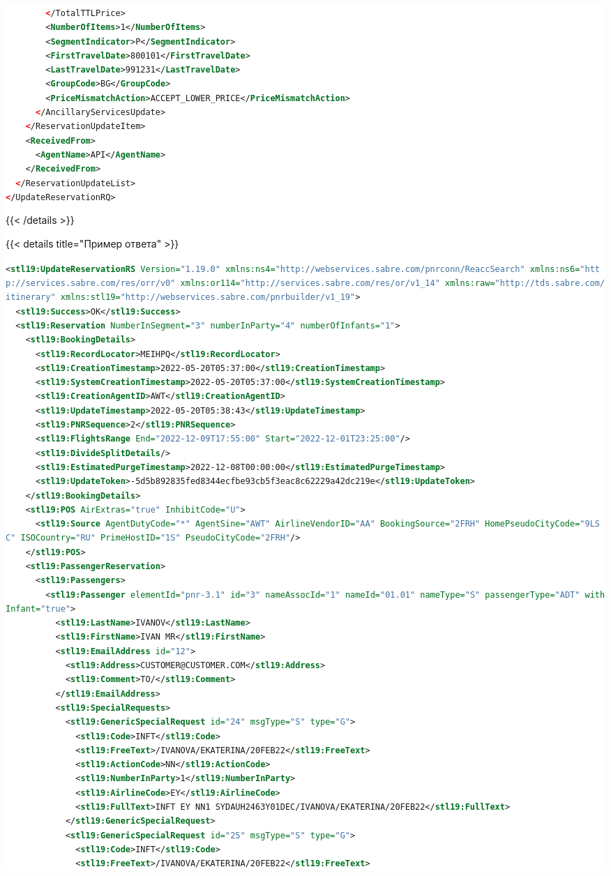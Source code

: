 ```XML
        </TotalTTLPrice>
        <NumberOfItems>1</NumberOfItems>
        <SegmentIndicator>P</SegmentIndicator>
        <FirstTravelDate>800101</FirstTravelDate>
        <LastTravelDate>991231</LastTravelDate>
        <GroupCode>BG</GroupCode>
        <PriceMismatchAction>ACCEPT_LOWER_PRICE</PriceMismatchAction>
      </AncillaryServicesUpdate>
    </ReservationUpdateItem>
    <ReceivedFrom>
      <AgentName>API</AgentName>
    </ReceivedFrom>
  </ReservationUpdateList>
</UpdateReservationRQ>
```
{{< /details >}}

{{< details title="Пример ответа" >}}
```XML
<stl19:UpdateReservationRS Version="1.19.0" xmlns:ns4="http://webservices.sabre.com/pnrconn/ReaccSearch" xmlns:ns6="http://services.sabre.com/res/orr/v0" xmlns:or114="http://services.sabre.com/res/or/v1_14" xmlns:raw="http://tds.sabre.com/itinerary" xmlns:stl19="http://webservices.sabre.com/pnrbuilder/v1_19">
  <stl19:Success>OK</stl19:Success>
  <stl19:Reservation NumberInSegment="3" numberInParty="4" numberOfInfants="1">
    <stl19:BookingDetails>
      <stl19:RecordLocator>MEIHPQ</stl19:RecordLocator>
      <stl19:CreationTimestamp>2022-05-20T05:37:00</stl19:CreationTimestamp>
      <stl19:SystemCreationTimestamp>2022-05-20T05:37:00</stl19:SystemCreationTimestamp>
      <stl19:CreationAgentID>AWT</stl19:CreationAgentID>
      <stl19:UpdateTimestamp>2022-05-20T05:38:43</stl19:UpdateTimestamp>
      <stl19:PNRSequence>2</stl19:PNRSequence>
      <stl19:FlightsRange End="2022-12-09T17:55:00" Start="2022-12-01T23:25:00"/>
      <stl19:DivideSplitDetails/>
      <stl19:EstimatedPurgeTimestamp>2022-12-08T00:00:00</stl19:EstimatedPurgeTimestamp>
      <stl19:UpdateToken>-5d5b892835fed8344ecfbe93cb5f3eac8c62229a42dc219e</stl19:UpdateToken>
    </stl19:BookingDetails>
    <stl19:POS AirExtras="true" InhibitCode="U">
      <stl19:Source AgentDutyCode="*" AgentSine="AWT" AirlineVendorID="AA" BookingSource="2FRH" HomePseudoCityCode="9LSC" ISOCountry="RU" PrimeHostID="1S" PseudoCityCode="2FRH"/>
    </stl19:POS>
    <stl19:PassengerReservation>
      <stl19:Passengers>
        <stl19:Passenger elementId="pnr-3.1" id="3" nameAssocId="1" nameId="01.01" nameType="S" passengerType="ADT" withInfant="true">
          <stl19:LastName>IVANOV</stl19:LastName>
          <stl19:FirstName>IVAN MR</stl19:FirstName>
          <stl19:EmailAddress id="12">
            <stl19:Address>CUSTOMER@CUSTOMER.COM</stl19:Address>
            <stl19:Comment>TO/</stl19:Comment>
          </stl19:EmailAddress>
          <stl19:SpecialRequests>
            <stl19:GenericSpecialRequest id="24" msgType="S" type="G">
              <stl19:Code>INFT</stl19:Code>
              <stl19:FreeText>/IVANOVA/EKATERINA/20FEB22</stl19:FreeText>
              <stl19:ActionCode>NN</stl19:ActionCode>
              <stl19:NumberInParty>1</stl19:NumberInParty>
              <stl19:AirlineCode>EY</stl19:AirlineCode>
              <stl19:FullText>INFT EY NN1 SYDAUH2463Y01DEC/IVANOVA/EKATERINA/20FEB22</stl19:FullText>
            </stl19:GenericSpecialRequest>
            <stl19:GenericSpecialRequest id="25" msgType="S" type="G">
              <stl19:Code>INFT</stl19:Code>
              <stl19:FreeText>/IVANOVA/EKATERINA/20FEB22</stl19:FreeText>
```